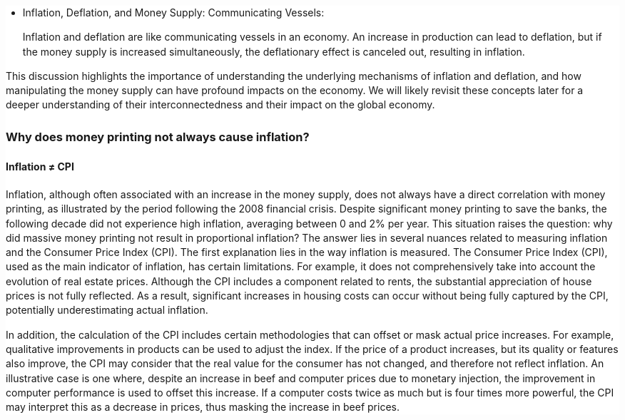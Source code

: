 - Inflation, Deflation, and Money Supply: Communicating Vessels:

  Inflation and deflation are like communicating vessels in an economy. An increase in production can lead to deflation, but if the money supply is increased simultaneously, the deflationary effect is canceled out, resulting in inflation.

This discussion highlights the importance of understanding the underlying mechanisms of inflation and deflation, and how manipulating the money supply can have profound impacts on the economy. We will likely revisit these concepts later for a deeper understanding of their interconnectedness and their impact on the global economy.

### Why does money printing not always cause inflation?

#### Inflation ≠ CPI

Inflation, although often associated with an increase in the money supply, does not always have a direct correlation with money printing, as illustrated by the period following the 2008 financial crisis. Despite significant money printing to save the banks, the following decade did not experience high inflation, averaging between 0 and 2% per year. This situation raises the question: why did massive money printing not result in proportional inflation? The answer lies in several nuances related to measuring inflation and the Consumer Price Index (CPI).
The first explanation lies in the way inflation is measured. The Consumer Price Index (CPI), used as the main indicator of inflation, has certain limitations. For example, it does not comprehensively take into account the evolution of real estate prices. Although the CPI includes a component related to rents, the substantial appreciation of house prices is not fully reflected. As a result, significant increases in housing costs can occur without being fully captured by the CPI, potentially underestimating actual inflation.

In addition, the calculation of the CPI includes certain methodologies that can offset or mask actual price increases. For example, qualitative improvements in products can be used to adjust the index. If the price of a product increases, but its quality or features also improve, the CPI may consider that the real value for the consumer has not changed, and therefore not reflect inflation. An illustrative case is one where, despite an increase in beef and computer prices due to monetary injection, the improvement in computer performance is used to offset this increase. If a computer costs twice as much but is four times more powerful, the CPI may interpret this as a decrease in prices, thus masking the increase in beef prices.
